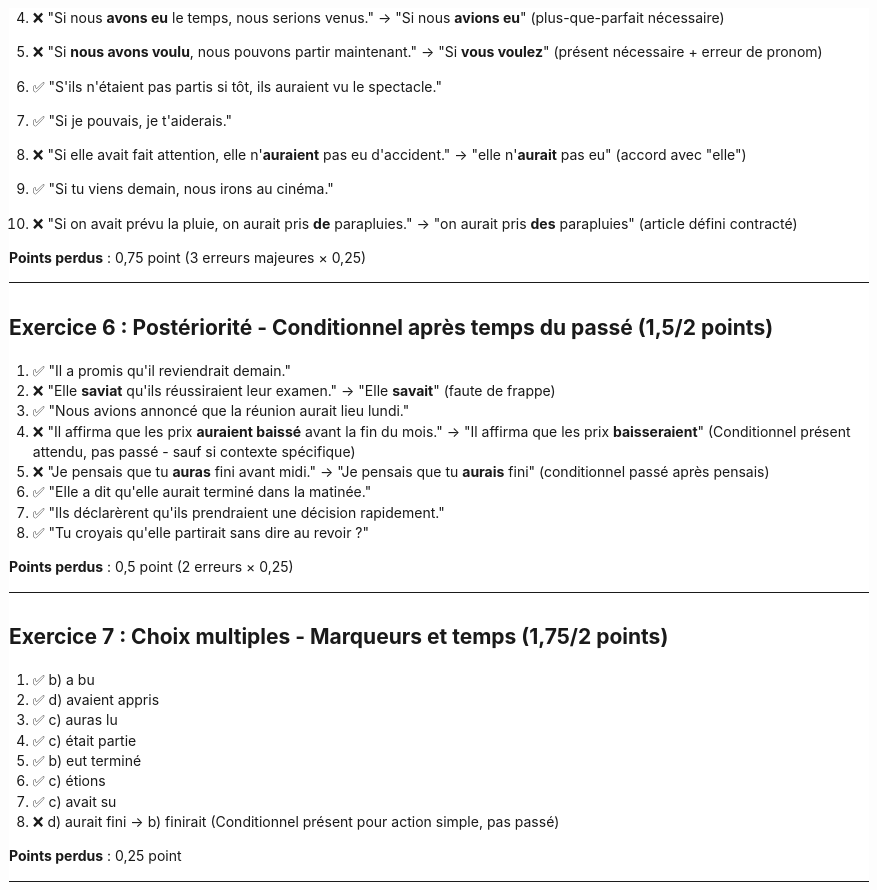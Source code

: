 4. ❌ "Si nous **avons eu** le temps, nous serions venus."
   → "Si nous **avions eu**" (plus-que-parfait nécessaire)

5. ❌ "Si **nous avons voulu**, nous pouvons partir maintenant."
   → "Si **vous voulez**" (présent nécessaire + erreur de pronom)

6. ✅ "S'ils n'étaient pas partis si tôt, ils auraient vu le spectacle."
7. ✅ "Si je pouvais, je t'aiderais."

8. ❌ "Si elle avait fait attention, elle n'**auraient** pas eu d'accident."
   → "elle n'**aurait** pas eu" (accord avec "elle")

9. ✅ "Si tu viens demain, nous irons au cinéma."

10. ❌ "Si on avait prévu la pluie, on aurait pris **de** parapluies."
    → "on aurait pris **des** parapluies" (article défini contracté)

**Points perdus** : 0,75 point (3 erreurs majeures × 0,25)

---

## Exercice 6 : Postériorité - Conditionnel après temps du passé (1,5/2 points)

1. ✅ "Il a promis qu'il reviendrait demain."
2. ❌ "Elle **saviat** qu'ils réussiraient leur examen."
   → "Elle **savait**" (faute de frappe)
3. ✅ "Nous avions annoncé que la réunion aurait lieu lundi."
4. ❌ "Il affirma que les prix **auraient baissé** avant la fin du mois."
   → "Il affirma que les prix **baisseraient**"
   (Conditionnel présent attendu, pas passé - sauf si contexte spécifique)
5. ❌ "Je pensais que tu **auras** fini avant midi."
   → "Je pensais que tu **aurais** fini" (conditionnel passé après pensais)
6. ✅ "Elle a dit qu'elle aurait terminé dans la matinée."
7. ✅ "Ils déclarèrent qu'ils prendraient une décision rapidement."
8. ✅ "Tu croyais qu'elle partirait sans dire au revoir ?"

**Points perdus** : 0,5 point (2 erreurs × 0,25)

---

## Exercice 7 : Choix multiples - Marqueurs et temps (1,75/2 points)

1. ✅ b) a bu
2. ✅ d) avaient appris
3. ✅ c) auras lu
4. ✅ c) était partie
5. ✅ b) eut terminé
6. ✅ c) étions
7. ✅ c) avait su
8. ❌ d) aurait fini → b) finirait
   (Conditionnel présent pour action simple, pas passé)

**Points perdus** : 0,25 point

---